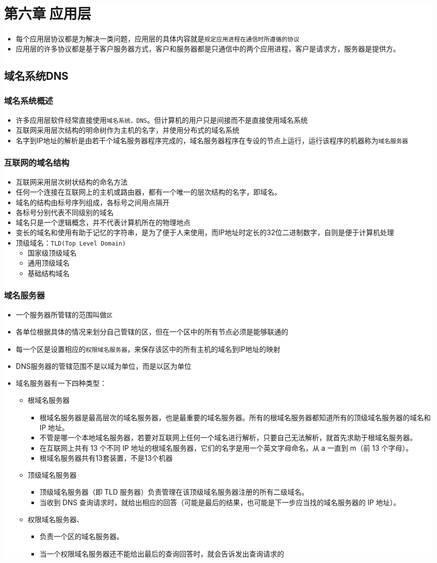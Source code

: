 # 第六章 应用层

* 每个应用层协议都是为解决一类问题，应用层的具体内容就是`规定应用进程在通信时所遵循的协议`
* 应用层的许多协议都是基于客户服务器方式，客户和服务器都是只通信中的两个应用进程，客户是请求方，服务器是提供方。

## 域名系统DNS

### 域名系统概述

* 许多应用层软件经常直接使用`域名系统，DNS`。但计算机的用户只是间接而不是直接使用域名系统
* 互联网采用层次结构的明命树作为主机的名字，并使用分布式的域名系统
* 名字到IP地址的解析是由若干个域名服务器程序完成的，域名服务器程序在专设的节点上运行，运行该程序的机器称为`域名服务器`

### 互联网的域名结构

- 互联网采用层次树状结构的命名方法
- 任何一个连接在互联网上的主机或路由器，都有一个唯一的层次结构的名字，即域名。
- 域名的结构由标号序列组成，各标号之间用点隔开
- 各标号分别代表不同级别的域名
- 域名只是一个逻辑概念，并不代表计算机所在的物理地点
- 变长的域名和使用有助于记忆的字符串，是为了便于人来使用，而IP地址时定长的32位二进制数字，自则是便于计算机处理
- 顶级域名：`TLD(Top Level Domain)`
  * 国家级顶级域名
  * 通用顶级域名
  * 基础结构域名

### 域名服务器

* 一个服务器所管辖的范围叫做`区`

* 各单位根据具体的情况来划分自己管辖的区，但在一个区中的所有节点必须是能够联通的

* 每一个区是设置相应的`权限域名服务器`，来保存该区中的所有主机的域名到IP地址的映射

* DNS服务器的管辖范围不是以域为单位，而是以区为单位

* 域名服务器有一下四种类型：

  * 根域名服务器

    * 根域名服务器是最高层次的域名服务器，也是最重要的域名服务器。所有的根域名服务器都知道所有的顶级域名服务器的域名和 IP 地址。
    * 不管是哪一个本地域名服务器，若要对互联网上任何一个域名进行解析，只要自己无法解析，就首先求助于根域名服务器。
    * 在互联网上共有 13 个不同 IP 地址的根域名服务器，它们的名字是用一个英文字母命名，从 a  一直到 m（前 13 个字母）。
    * 根域名服务器共有13套装置，不是13个机器

  * 顶级域名服务器

    * 顶级域名服务器（即 TLD 服务器）负责管理在该顶级域名服务器注册的所有二级域名。
    * 当收到 DNS 查询请求时，就给出相应的回答（可能是最后的结果，也可能是下一步应当找的域名服务器的 IP 地址）。 

  * 权限域名服务器、

    * 负责一个区的域名服务器。

    * 当一个权限域名服务器还不能给出最后的查询回答时，就会告诉发出查询请求的 
